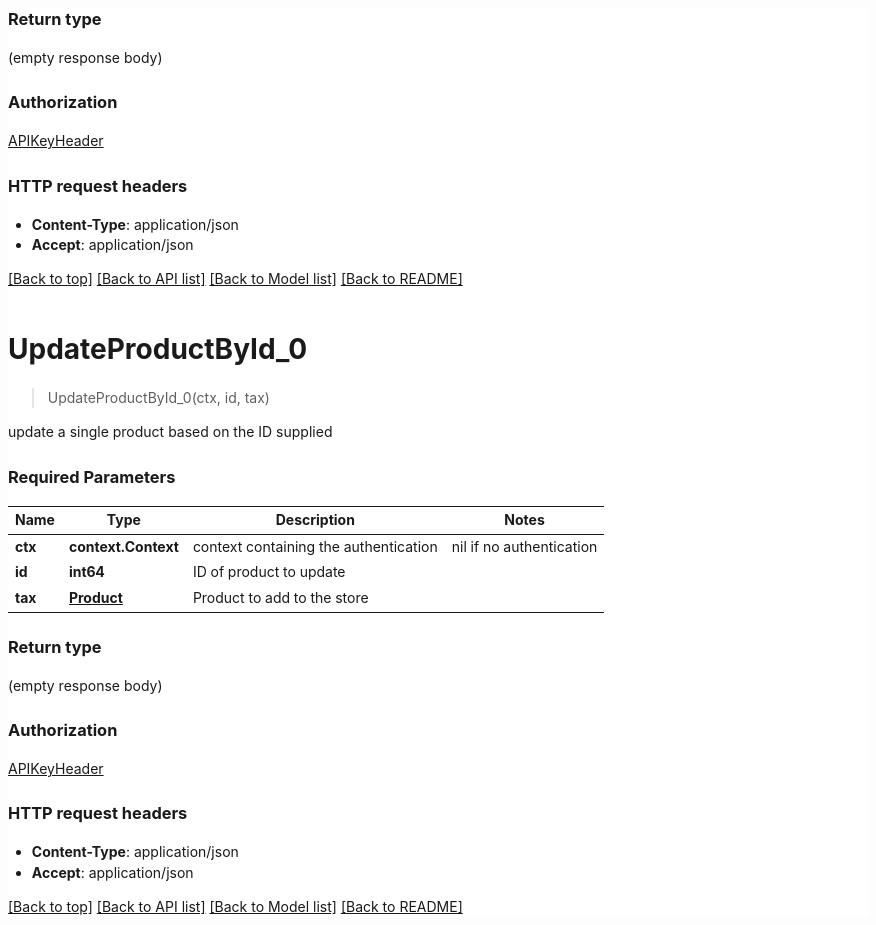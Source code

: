 ### Return type

 (empty response body)

### Authorization

[APIKeyHeader](../README.md#APIKeyHeader)

### HTTP request headers

 - **Content-Type**: application/json
 - **Accept**: application/json

[[Back to top]](#) [[Back to API list]](../README.md#documentation-for-api-endpoints) [[Back to Model list]](../README.md#documentation-for-models) [[Back to README]](../README.md)

# **UpdateProductById_0**
> UpdateProductById_0(ctx, id, tax)


update a single product based on the ID supplied

### Required Parameters

Name | Type | Description  | Notes
------------- | ------------- | ------------- | -------------
 **ctx** | **context.Context** | context containing the authentication | nil if no authentication
  **id** | **int64**| ID of product to update | 
  **tax** | [**Product**](Product.md)| Product to add to the store | 

### Return type

 (empty response body)

### Authorization

[APIKeyHeader](../README.md#APIKeyHeader)

### HTTP request headers

 - **Content-Type**: application/json
 - **Accept**: application/json

[[Back to top]](#) [[Back to API list]](../README.md#documentation-for-api-endpoints) [[Back to Model list]](../README.md#documentation-for-models) [[Back to README]](../README.md)

